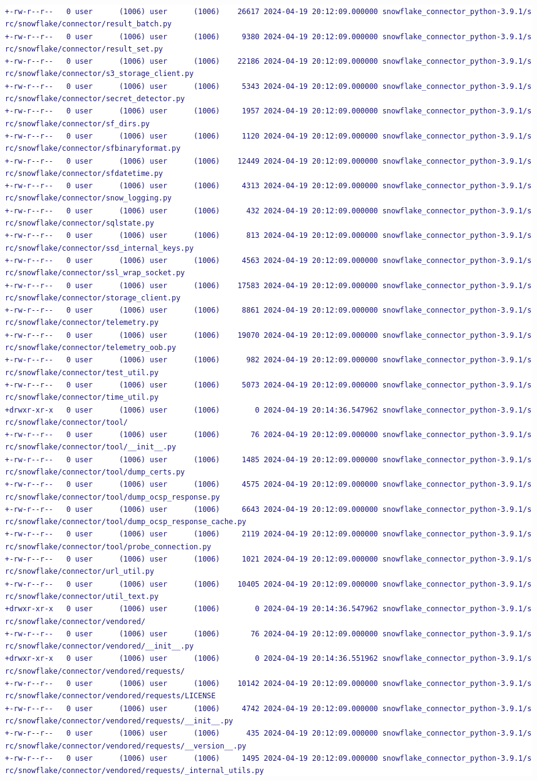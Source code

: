 ```diff
+-rw-r--r--   0 user      (1006) user      (1006)    26617 2024-04-19 20:12:09.000000 snowflake_connector_python-3.9.1/src/snowflake/connector/result_batch.py
+-rw-r--r--   0 user      (1006) user      (1006)     9380 2024-04-19 20:12:09.000000 snowflake_connector_python-3.9.1/src/snowflake/connector/result_set.py
+-rw-r--r--   0 user      (1006) user      (1006)    22186 2024-04-19 20:12:09.000000 snowflake_connector_python-3.9.1/src/snowflake/connector/s3_storage_client.py
+-rw-r--r--   0 user      (1006) user      (1006)     5343 2024-04-19 20:12:09.000000 snowflake_connector_python-3.9.1/src/snowflake/connector/secret_detector.py
+-rw-r--r--   0 user      (1006) user      (1006)     1957 2024-04-19 20:12:09.000000 snowflake_connector_python-3.9.1/src/snowflake/connector/sf_dirs.py
+-rw-r--r--   0 user      (1006) user      (1006)     1120 2024-04-19 20:12:09.000000 snowflake_connector_python-3.9.1/src/snowflake/connector/sfbinaryformat.py
+-rw-r--r--   0 user      (1006) user      (1006)    12449 2024-04-19 20:12:09.000000 snowflake_connector_python-3.9.1/src/snowflake/connector/sfdatetime.py
+-rw-r--r--   0 user      (1006) user      (1006)     4313 2024-04-19 20:12:09.000000 snowflake_connector_python-3.9.1/src/snowflake/connector/snow_logging.py
+-rw-r--r--   0 user      (1006) user      (1006)      432 2024-04-19 20:12:09.000000 snowflake_connector_python-3.9.1/src/snowflake/connector/sqlstate.py
+-rw-r--r--   0 user      (1006) user      (1006)      813 2024-04-19 20:12:09.000000 snowflake_connector_python-3.9.1/src/snowflake/connector/ssd_internal_keys.py
+-rw-r--r--   0 user      (1006) user      (1006)     4563 2024-04-19 20:12:09.000000 snowflake_connector_python-3.9.1/src/snowflake/connector/ssl_wrap_socket.py
+-rw-r--r--   0 user      (1006) user      (1006)    17583 2024-04-19 20:12:09.000000 snowflake_connector_python-3.9.1/src/snowflake/connector/storage_client.py
+-rw-r--r--   0 user      (1006) user      (1006)     8861 2024-04-19 20:12:09.000000 snowflake_connector_python-3.9.1/src/snowflake/connector/telemetry.py
+-rw-r--r--   0 user      (1006) user      (1006)    19070 2024-04-19 20:12:09.000000 snowflake_connector_python-3.9.1/src/snowflake/connector/telemetry_oob.py
+-rw-r--r--   0 user      (1006) user      (1006)      982 2024-04-19 20:12:09.000000 snowflake_connector_python-3.9.1/src/snowflake/connector/test_util.py
+-rw-r--r--   0 user      (1006) user      (1006)     5073 2024-04-19 20:12:09.000000 snowflake_connector_python-3.9.1/src/snowflake/connector/time_util.py
+drwxr-xr-x   0 user      (1006) user      (1006)        0 2024-04-19 20:14:36.547962 snowflake_connector_python-3.9.1/src/snowflake/connector/tool/
+-rw-r--r--   0 user      (1006) user      (1006)       76 2024-04-19 20:12:09.000000 snowflake_connector_python-3.9.1/src/snowflake/connector/tool/__init__.py
+-rw-r--r--   0 user      (1006) user      (1006)     1485 2024-04-19 20:12:09.000000 snowflake_connector_python-3.9.1/src/snowflake/connector/tool/dump_certs.py
+-rw-r--r--   0 user      (1006) user      (1006)     4575 2024-04-19 20:12:09.000000 snowflake_connector_python-3.9.1/src/snowflake/connector/tool/dump_ocsp_response.py
+-rw-r--r--   0 user      (1006) user      (1006)     6643 2024-04-19 20:12:09.000000 snowflake_connector_python-3.9.1/src/snowflake/connector/tool/dump_ocsp_response_cache.py
+-rw-r--r--   0 user      (1006) user      (1006)     2119 2024-04-19 20:12:09.000000 snowflake_connector_python-3.9.1/src/snowflake/connector/tool/probe_connection.py
+-rw-r--r--   0 user      (1006) user      (1006)     1021 2024-04-19 20:12:09.000000 snowflake_connector_python-3.9.1/src/snowflake/connector/url_util.py
+-rw-r--r--   0 user      (1006) user      (1006)    10405 2024-04-19 20:12:09.000000 snowflake_connector_python-3.9.1/src/snowflake/connector/util_text.py
+drwxr-xr-x   0 user      (1006) user      (1006)        0 2024-04-19 20:14:36.547962 snowflake_connector_python-3.9.1/src/snowflake/connector/vendored/
+-rw-r--r--   0 user      (1006) user      (1006)       76 2024-04-19 20:12:09.000000 snowflake_connector_python-3.9.1/src/snowflake/connector/vendored/__init__.py
+drwxr-xr-x   0 user      (1006) user      (1006)        0 2024-04-19 20:14:36.551962 snowflake_connector_python-3.9.1/src/snowflake/connector/vendored/requests/
+-rw-r--r--   0 user      (1006) user      (1006)    10142 2024-04-19 20:12:09.000000 snowflake_connector_python-3.9.1/src/snowflake/connector/vendored/requests/LICENSE
+-rw-r--r--   0 user      (1006) user      (1006)     4742 2024-04-19 20:12:09.000000 snowflake_connector_python-3.9.1/src/snowflake/connector/vendored/requests/__init__.py
+-rw-r--r--   0 user      (1006) user      (1006)      435 2024-04-19 20:12:09.000000 snowflake_connector_python-3.9.1/src/snowflake/connector/vendored/requests/__version__.py
+-rw-r--r--   0 user      (1006) user      (1006)     1495 2024-04-19 20:12:09.000000 snowflake_connector_python-3.9.1/src/snowflake/connector/vendored/requests/_internal_utils.py
```
